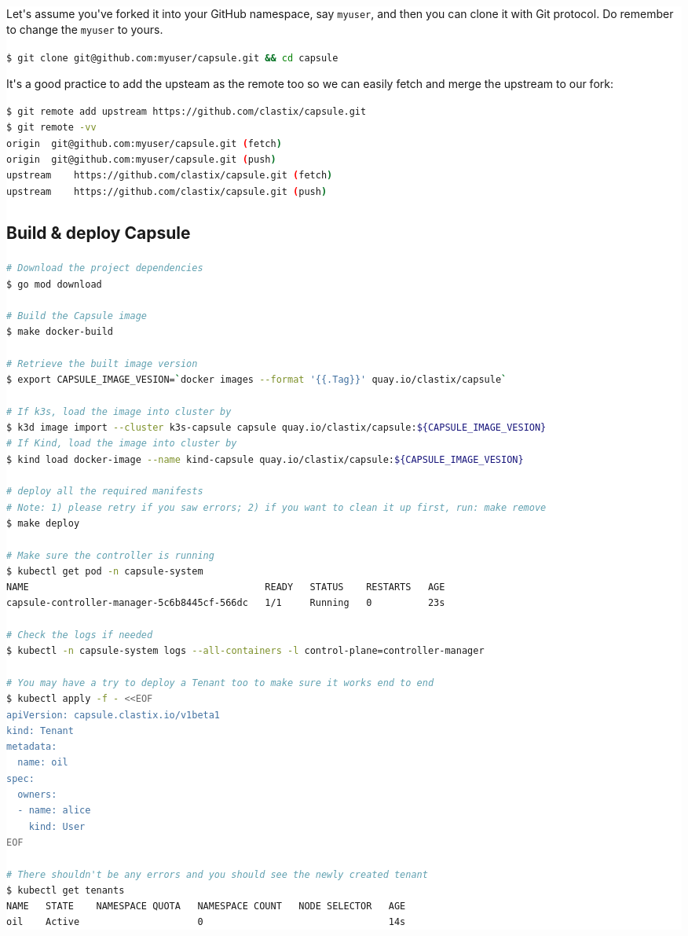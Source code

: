 Let's assume you've forked it into your GitHub namespace, say `myuser`, and then you can clone it with Git protocol.
Do remember to change the `myuser` to yours.

```sh
$ git clone git@github.com:myuser/capsule.git && cd capsule
```

It's a good practice to add the upsteam as the remote too so we can easily fetch and merge the upstream to our fork:

```sh
$ git remote add upstream https://github.com/clastix/capsule.git
$ git remote -vv
origin	git@github.com:myuser/capsule.git (fetch)
origin	git@github.com:myuser/capsule.git (push)
upstream	https://github.com/clastix/capsule.git (fetch)
upstream	https://github.com/clastix/capsule.git (push)
```

## Build & deploy Capsule

```sh
# Download the project dependencies
$ go mod download

# Build the Capsule image
$ make docker-build

# Retrieve the built image version
$ export CAPSULE_IMAGE_VESION=`docker images --format '{{.Tag}}' quay.io/clastix/capsule`

# If k3s, load the image into cluster by
$ k3d image import --cluster k3s-capsule capsule quay.io/clastix/capsule:${CAPSULE_IMAGE_VESION}
# If Kind, load the image into cluster by
$ kind load docker-image --name kind-capsule quay.io/clastix/capsule:${CAPSULE_IMAGE_VESION}

# deploy all the required manifests
# Note: 1) please retry if you saw errors; 2) if you want to clean it up first, run: make remove
$ make deploy

# Make sure the controller is running
$ kubectl get pod -n capsule-system
NAME                                          READY   STATUS    RESTARTS   AGE
capsule-controller-manager-5c6b8445cf-566dc   1/1     Running   0          23s

# Check the logs if needed
$ kubectl -n capsule-system logs --all-containers -l control-plane=controller-manager

# You may have a try to deploy a Tenant too to make sure it works end to end
$ kubectl apply -f - <<EOF
apiVersion: capsule.clastix.io/v1beta1
kind: Tenant
metadata:
  name: oil
spec:
  owners:
  - name: alice
    kind: User
EOF

# There shouldn't be any errors and you should see the newly created tenant
$ kubectl get tenants
NAME   STATE    NAMESPACE QUOTA   NAMESPACE COUNT   NODE SELECTOR   AGE
oil    Active                     0                                 14s
```